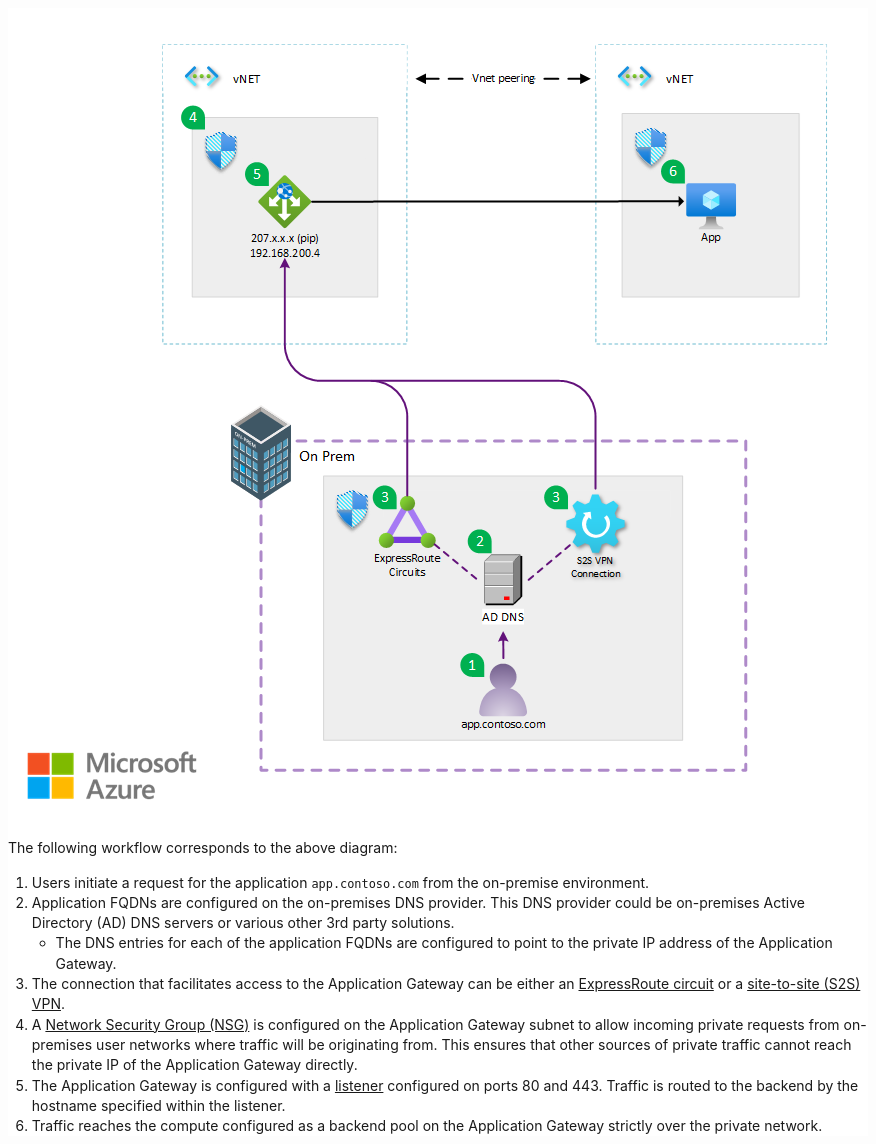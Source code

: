 ![Diagram of the private enterprise workflow.](./media/SplitBrain-DNS-hosting-private.png)

The following workflow corresponds to the above diagram:

1. Users initiate a request for the application `app.contoso.com` from the on-premise environment.
2. Application FQDNs are configured on the on-premises DNS provider. This DNS provider could be on-premises Active Directory (AD) DNS servers or various other 3rd party solutions.
   - The DNS entries for each of the application FQDNs are configured to point to the private IP address of the Application Gateway.
3. The connection that facilitates access to the Application Gateway can be either an [ExpressRoute circuit](/azure/expressroute/expressroute-circuit-peerings) or a [site-to-site (S2S) VPN](/azure/vpn-gateway/design#s2smulti).
4. A [Network Security Group (NSG)](/azure/application-gateway/configuration-infrastructure#network-security-groups) is configured on the Application Gateway subnet to allow incoming private requests from on-premises user networks where traffic will be originating from. This ensures that other sources of private traffic cannot reach the private IP of the Application Gateway directly.
5. The Application Gateway is configured with a [listener](/azure/application-gateway/configuration-listeners) configured on ports 80 and 443. Traffic is routed to the backend by the hostname specified within the listener.
6. Traffic reaches the compute configured as a backend pool on the Application Gateway strictly over the private network.
